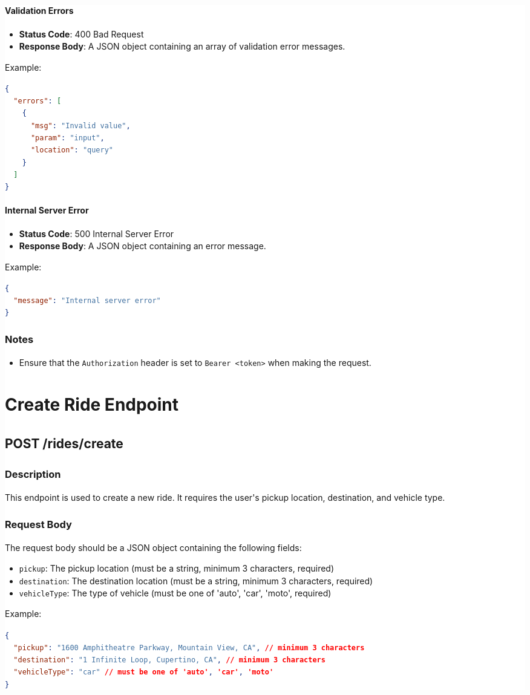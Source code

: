```
```

#### Validation Errors
- **Status Code**: 400 Bad Request
- **Response Body**: A JSON object containing an array of validation error messages.

Example:
```json
{
  "errors": [
    {
      "msg": "Invalid value",
      "param": "input",
      "location": "query"
    }
  ]
}
```

#### Internal Server Error
- **Status Code**: 500 Internal Server Error
- **Response Body**: A JSON object containing an error message.

Example:
```json
{
  "message": "Internal server error"
}
```

### Notes
- Ensure that the `Authorization` header is set to `Bearer <token>` when making the request.

# Create Ride Endpoint

## POST /rides/create

### Description
This endpoint is used to create a new ride. It requires the user's pickup location, destination, and vehicle type.

### Request Body
The request body should be a JSON object containing the following fields:
- `pickup`: The pickup location (must be a string, minimum 3 characters, required)
- `destination`: The destination location (must be a string, minimum 3 characters, required)
- `vehicleType`: The type of vehicle (must be one of 'auto', 'car', 'moto', required)

Example:
```json
{
  "pickup": "1600 Amphitheatre Parkway, Mountain View, CA", // minimum 3 characters
  "destination": "1 Infinite Loop, Cupertino, CA", // minimum 3 characters
  "vehicleType": "car" // must be one of 'auto', 'car', 'moto'
}
```
